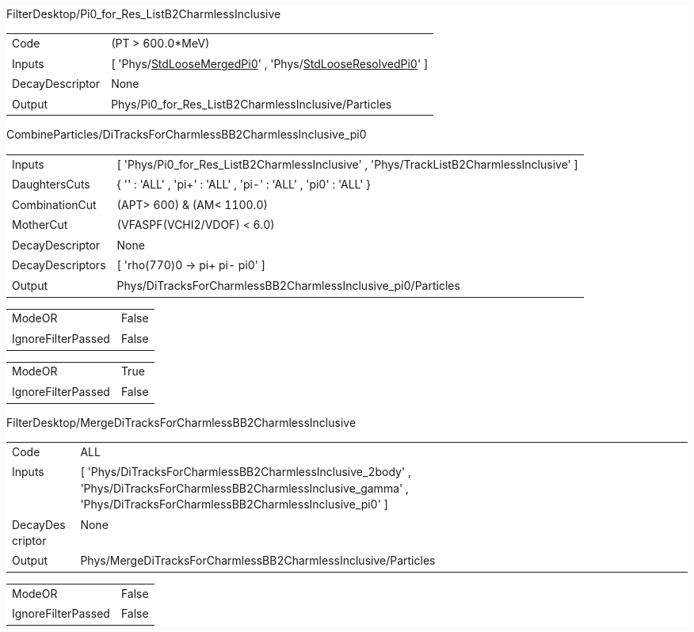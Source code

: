 FilterDesktop/Pi0_for_Res_ListB2CharmlessInclusive

|                 |                                                                                                                                                                             |
|-----------------|-----------------------------------------------------------------------------------------------------------------------------------------------------------------------------|
| Code            | (PT \> 600.0\*MeV)                                                                                                                                                          |
| Inputs          | [ 'Phys/[StdLooseMergedPi0](./stripping21r1p2-commonparticles-stdloosemergedpi0)' , 'Phys/[StdLooseResolvedPi0](./stripping21r1p2-commonparticles-stdlooseresolvedpi0)' ] |
| DecayDescriptor | None                                                                                                                                                                        |
| Output          | Phys/Pi0_for_Res_ListB2CharmlessInclusive/Particles                                                                                                                         |

CombineParticles/DiTracksForCharmlessBB2CharmlessInclusive_pi0

|                  |                                                                                          |
|------------------|------------------------------------------------------------------------------------------|
| Inputs           | [ 'Phys/Pi0_for_Res_ListB2CharmlessInclusive' , 'Phys/TrackListB2CharmlessInclusive' ] |
| DaughtersCuts    | { '' : 'ALL' , 'pi+' : 'ALL' , 'pi-' : 'ALL' , 'pi0' : 'ALL' }                           |
| CombinationCut   | (APT\> 600) & (AM\< 1100.0)                                                              |
| MotherCut        | (VFASPF(VCHI2/VDOF) \< 6.0)                                                              |
| DecayDescriptor  | None                                                                                     |
| DecayDescriptors | [ 'rho(770)0 -\> pi+ pi- pi0' ]                                                        |
| Output           | Phys/DiTracksForCharmlessBB2CharmlessInclusive_pi0/Particles                             |

|                    |       |
|--------------------|-------|
| ModeOR             | False |
| IgnoreFilterPassed | False |

|                    |       |
|--------------------|-------|
| ModeOR             | True  |
| IgnoreFilterPassed | False |

FilterDesktop/MergeDiTracksForCharmlessBB2CharmlessInclusive

|                 |                                                                                                                                                                              |
|-----------------|------------------------------------------------------------------------------------------------------------------------------------------------------------------------------|
| Code            | ALL                                                                                                                                                                          |
| Inputs          | [ 'Phys/DiTracksForCharmlessBB2CharmlessInclusive_2body' , 'Phys/DiTracksForCharmlessBB2CharmlessInclusive_gamma' , 'Phys/DiTracksForCharmlessBB2CharmlessInclusive_pi0' ] |
| DecayDescriptor | None                                                                                                                                                                         |
| Output          | Phys/MergeDiTracksForCharmlessBB2CharmlessInclusive/Particles                                                                                                                |

|                    |       |
|--------------------|-------|
| ModeOR             | False |
| IgnoreFilterPassed | False |
